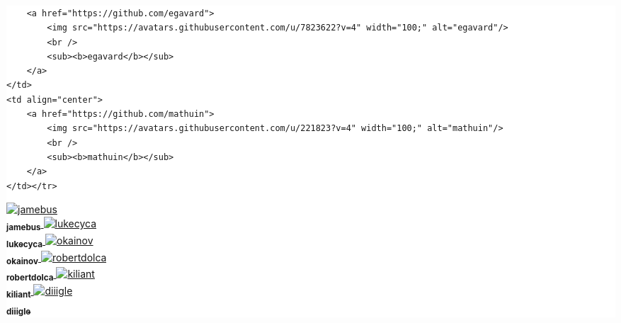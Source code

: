         <a href="https://github.com/egavard">
            <img src="https://avatars.githubusercontent.com/u/7823622?v=4" width="100;" alt="egavard"/>
            <br />
            <sub><b>egavard</b></sub>
        </a>
    </td>
    <td align="center">
        <a href="https://github.com/mathuin">
            <img src="https://avatars.githubusercontent.com/u/221823?v=4" width="100;" alt="mathuin"/>
            <br />
            <sub><b>mathuin</b></sub>
        </a>
    </td></tr>
<tr>
    <td align="center">
        <a href="https://github.com/jamebus">
            <img src="https://avatars.githubusercontent.com/u/573734?v=4" width="100;" alt="jamebus"/>
            <br />
            <sub><b>jamebus</b></sub>
        </a>
    </td>
    <td align="center">
        <a href="https://github.com/lukecyca">
            <img src="https://avatars.githubusercontent.com/u/366484?v=4" width="100;" alt="lukecyca"/>
            <br />
            <sub><b>lukecyca</b></sub>
        </a>
    </td>
    <td align="center">
        <a href="https://github.com/okainov">
            <img src="https://avatars.githubusercontent.com/u/918446?v=4" width="100;" alt="okainov"/>
            <br />
            <sub><b>okainov</b></sub>
        </a>
    </td>
    <td align="center">
        <a href="https://github.com/robertdolca">
            <img src="https://avatars.githubusercontent.com/u/383543?v=4" width="100;" alt="robertdolca"/>
            <br />
            <sub><b>robertdolca</b></sub>
        </a>
    </td>
    <td align="center">
        <a href="https://github.com/kiliant">
            <img src="https://avatars.githubusercontent.com/u/5897310?v=4" width="100;" alt="kiliant"/>
            <br />
            <sub><b>kiliant</b></sub>
        </a>
    </td>
    <td align="center">
        <a href="https://github.com/diiigle">
            <img src="https://avatars.githubusercontent.com/u/5210911?v=4" width="100;" alt="diiigle"/>
            <br />
            <sub><b>diiigle</b></sub>
        </a>
    </td></tr>
<tr>
    <td align="center">
        <a href="https://github.com/akmet">